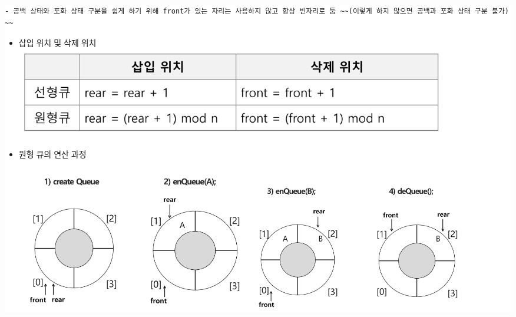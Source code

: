     - 공백 상태와 포화 상태 구분을 쉽게 하기 위해 front가 있는 자리는 사용하지 않고 항상 빈자리로 둠 ~~(이렇게 하지 않으면 공백과 포화 상태 구분 불가)~~
  
  - 삽입 위치 및 삭제 위치
    ![](0814_0818_assets/2023-08-19-17-28-30-image.png)

- 원형 큐의 연산 과정
  
  <img src="0814_0818_assets/2023-08-19-17-29-08-image.png" title="" alt="" width="387">
  <img src="0814_0818_assets/2023-08-19-17-29-19-image.png" title="" alt="" width="379">